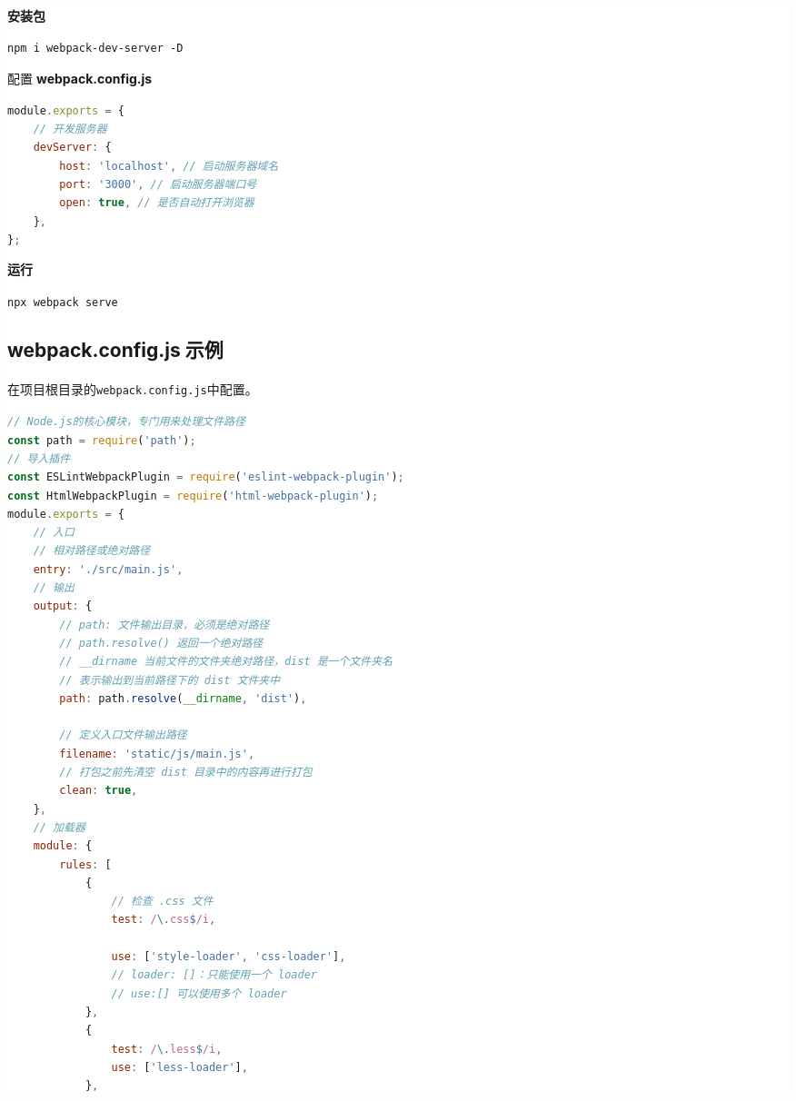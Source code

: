 **安装包**

```text
npm i webpack-dev-server -D
```

配置 **webpack.config.js**

```js
module.exports = {
	// 开发服务器
	devServer: {
		host: 'localhost', // 启动服务器域名
		port: '3000', // 启动服务器端口号
		open: true, // 是否自动打开浏览器
	},
};
```

**运行**

```sh
npx webpack serve
```

## webpack.config.js 示例

在项目根目录的`webpack.config.js`中配置。

```js
// Node.js的核心模块，专门用来处理文件路径
const path = require('path');
// 导入插件
const ESLintWebpackPlugin = require('eslint-webpack-plugin');
const HtmlWebpackPlugin = require('html-webpack-plugin');
module.exports = {
	// 入口
	// 相对路径或绝对路径
	entry: './src/main.js',
	// 输出
	output: {
		// path: 文件输出目录，必须是绝对路径
		// path.resolve() 返回一个绝对路径
		// __dirname 当前文件的文件夹绝对路径，dist 是一个文件夹名
		// 表示输出到当前路径下的 dist 文件夹中
		path: path.resolve(__dirname, 'dist'),

		// 定义入口文件输出路径
		filename: 'static/js/main.js',
		// 打包之前先清空 dist 目录中的内容再进行打包
		clean: true,
	},
	// 加载器
	module: {
		rules: [
			{
				// 检查 .css 文件
				test: /\.css$/i,

				use: ['style-loader', 'css-loader'],
				// loader: []：只能使用一个 loader
				// use:[] 可以使用多个 loader
			},
			{
				test: /\.less$/i,
				use: ['less-loader'],
			},
```